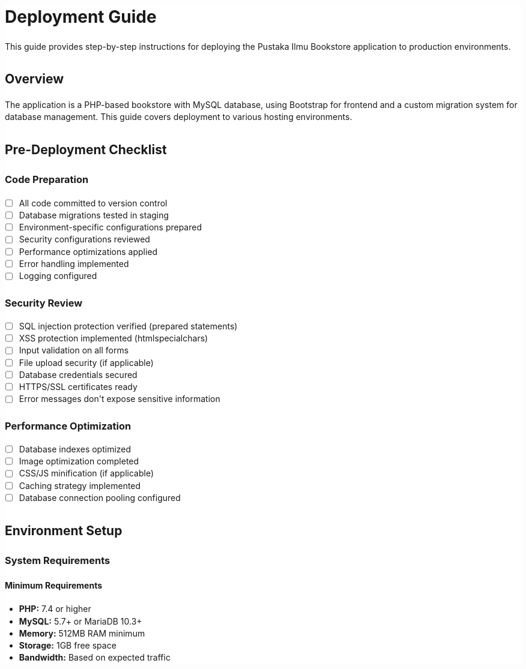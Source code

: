 # Deployment Guide

This guide provides step-by-step instructions for deploying the Pustaka Ilmu Bookstore application to production environments.

## Overview

The application is a PHP-based bookstore with MySQL database, using Bootstrap for frontend and a custom migration system for database management. This guide covers deployment to various hosting environments.

## Pre-Deployment Checklist

### Code Preparation
- [ ] All code committed to version control
- [ ] Database migrations tested in staging
- [ ] Environment-specific configurations prepared
- [ ] Security configurations reviewed
- [ ] Performance optimizations applied
- [ ] Error handling implemented
- [ ] Logging configured

### Security Review
- [ ] SQL injection protection verified (prepared statements)
- [ ] XSS protection implemented (htmlspecialchars)
- [ ] Input validation on all forms
- [ ] File upload security (if applicable)
- [ ] Database credentials secured
- [ ] HTTPS/SSL certificates ready
- [ ] Error messages don't expose sensitive information

### Performance Optimization
- [ ] Database indexes optimized
- [ ] Image optimization completed
- [ ] CSS/JS minification (if applicable)
- [ ] Caching strategy implemented
- [ ] Database connection pooling configured

## Environment Setup

### System Requirements

#### Minimum Requirements
- **PHP:** 7.4 or higher
- **MySQL:** 5.7+ or MariaDB 10.3+
- **Memory:** 512MB RAM minimum
- **Storage:** 1GB free space
- **Bandwidth:** Based on expected traffic
